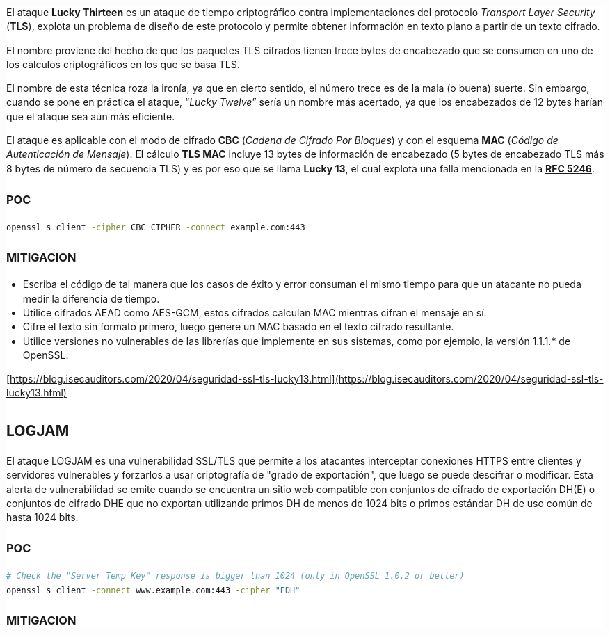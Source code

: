El ataque **Lucky Thirteen** es un ataque de tiempo criptográfico contra implementaciones del protocolo _Transport Layer Security_ (**TLS**), explota un problema de diseño de este protocolo y permite obtener información en texto plano a partir de un texto cifrado.  
  
El nombre proviene del hecho de que los paquetes TLS cifrados tienen trece bytes de encabezado que se consumen en uno de los cálculos criptográficos en los que se basa TLS.  
  
El nombre de esta técnica roza la ironía, ya que en cierto sentido, el número trece es de la mala (o buena) suerte. Sin embargo, cuando se pone en práctica el ataque, “_Lucky Twelve_” sería un nombre más acertado, ya que los encabezados de 12 bytes harían que el ataque sea aún más eficiente.

El ataque es aplicable con el modo de cifrado **CBC** (_Cadena de Cifrado Por Bloques_) y con el esquema **MAC** (_Código de Autenticación de Mensaje_). El cálculo **TLS MAC** incluye 13 bytes de información de encabezado (5 bytes de encabezado TLS más 8 bytes de número de secuencia TLS) y es por eso que se llama **Lucky 13**, el cual explota una falla mencionada en la [**RFC 5246**](https://tools.ietf.org/html/rfc5246).

### POC 

```bash
openssl s_client -cipher CBC_CIPHER -connect example.com:443
```

### MITIGACION

-   Escriba el código de tal manera que los casos de éxito y error consuman el mismo tiempo para que un atacante no pueda medir la diferencia de tiempo.
-   Utilice cifrados AEAD como AES-GCM, estos cifrados calculan MAC mientras cifran el mensaje en sí.
-   Cifre el texto sin formato primero, luego genere un MAC basado en el texto cifrado resultante.
-   Utilice versiones no vulnerables de las librerías que implemente en sus sistemas, como por ejemplo, la versión 1.1.1.* de OpenSSL.

[https://blog.isecauditors.com/2020/04/seguridad-ssl-tls-lucky13.html](https://blog.isecauditors.com/2020/04/seguridad-ssl-tls-lucky13.html)

## LOGJAM

El ataque LOGJAM es una vulnerabilidad SSL/TLS que permite a los atacantes interceptar conexiones HTTPS entre clientes y servidores vulnerables y forzarlos a usar criptografía de "grado de exportación", que luego se puede descifrar o modificar. Esta alerta de vulnerabilidad se emite cuando se encuentra un sitio web compatible con conjuntos de cifrado de exportación DH(E) o conjuntos de cifrado DHE que no exportan utilizando primos DH de menos de 1024 bits o primos estándar DH de uso común de hasta 1024 bits.

### POC

```bash
# Check the "Server Temp Key" response is bigger than 1024 (only in OpenSSL 1.0.2 or better)
openssl s_client -connect www.example.com:443 -cipher "EDH"
```

### MITIGACION
